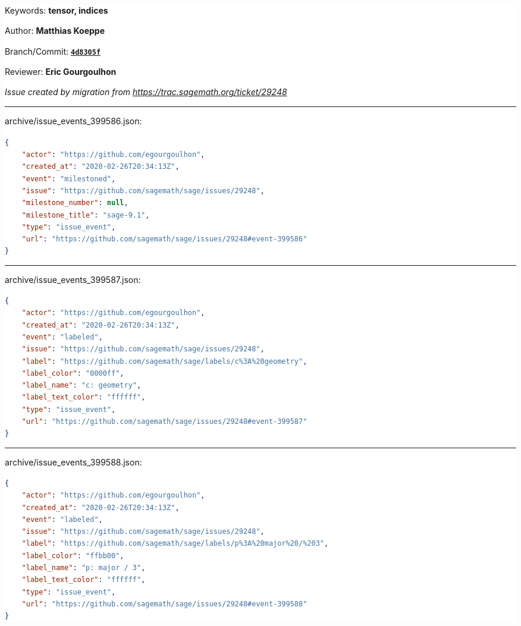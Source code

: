 Keywords: **tensor, indices**

Author: **Matthias Koeppe**

Branch/Commit: **[`4d8305f`](https://github.com/sagemath/sagetrac-mirror/commit/4d8305faf557774ff67bbb47cd0d76bb06fe71d0)**

Reviewer: **Eric Gourgoulhon**

_Issue created by migration from https://trac.sagemath.org/ticket/29248_





---

archive/issue_events_399586.json:
```json
{
    "actor": "https://github.com/egourgoulhon",
    "created_at": "2020-02-26T20:34:13Z",
    "event": "milestoned",
    "issue": "https://github.com/sagemath/sage/issues/29248",
    "milestone_number": null,
    "milestone_title": "sage-9.1",
    "type": "issue_event",
    "url": "https://github.com/sagemath/sage/issues/29248#event-399586"
}
```



---

archive/issue_events_399587.json:
```json
{
    "actor": "https://github.com/egourgoulhon",
    "created_at": "2020-02-26T20:34:13Z",
    "event": "labeled",
    "issue": "https://github.com/sagemath/sage/issues/29248",
    "label": "https://github.com/sagemath/sage/labels/c%3A%20geometry",
    "label_color": "0000ff",
    "label_name": "c: geometry",
    "label_text_color": "ffffff",
    "type": "issue_event",
    "url": "https://github.com/sagemath/sage/issues/29248#event-399587"
}
```



---

archive/issue_events_399588.json:
```json
{
    "actor": "https://github.com/egourgoulhon",
    "created_at": "2020-02-26T20:34:13Z",
    "event": "labeled",
    "issue": "https://github.com/sagemath/sage/issues/29248",
    "label": "https://github.com/sagemath/sage/labels/p%3A%20major%20/%203",
    "label_color": "ffbb00",
    "label_name": "p: major / 3",
    "label_text_color": "ffffff",
    "type": "issue_event",
    "url": "https://github.com/sagemath/sage/issues/29248#event-399588"
}
```
